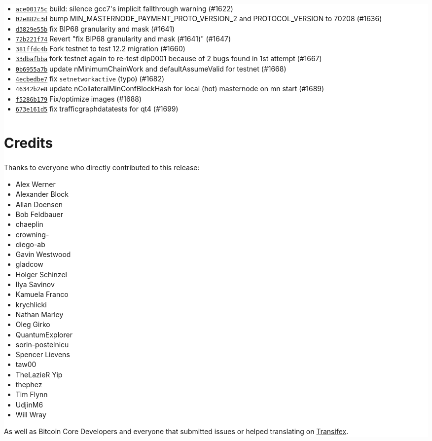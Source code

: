 - [`ace00175c`](https://github.com/xebecproject/xebec/commit/ace00175c) build: silence gcc7's implicit fallthrough warning (#1622)
- [`02e882c3d`](https://github.com/xebecproject/xebec/commit/02e882c3d) bump MIN_MASTERNODE_PAYMENT_PROTO_VERSION_2 and PROTOCOL_VERSION to 70208 (#1636)
- [`d3829e55b`](https://github.com/xebecproject/xebec/commit/d3829e55b) fix BIP68 granularity and mask (#1641)
- [`72b221f74`](https://github.com/xebecproject/xebec/commit/72b221f74) Revert "fix BIP68 granularity and mask (#1641)" (#1647)
- [`381ffdc4b`](https://github.com/xebecproject/xebec/commit/381ffdc4b) Fork testnet to test 12.2 migration (#1660)
- [`33dbafbba`](https://github.com/xebecproject/xebec/commit/33dbafbba) fork testnet again to re-test dip0001 because of 2 bugs found in 1st attempt (#1667)
- [`0b6955a7b`](https://github.com/xebecproject/xebec/commit/0b6955a7b) update nMinimumChainWork and defaultAssumeValid for testnet (#1668)
- [`4ecbedbe7`](https://github.com/xebecproject/xebec/commit/4ecbedbe7) fix `setnetworkactive` (typo) (#1682)
- [`46342b2e8`](https://github.com/xebecproject/xebec/commit/46342b2e8) update nCollateralMinConfBlockHash for local (hot) masternode on mn start (#1689)
- [`f5286b179`](https://github.com/xebecproject/xebec/commit/f5286b179) Fix/optimize images (#1688)
- [`673e161d5`](https://github.com/xebecproject/xebec/commit/673e161d5) fix trafficgraphdatatests for qt4 (#1699)

Credits
=======

Thanks to everyone who directly contributed to this release:

- Alex Werner
- Alexander Block
- Allan Doensen
- Bob Feldbauer
- chaeplin
- crowning-
- diego-ab
- Gavin Westwood
- gladcow
- Holger Schinzel
- Ilya Savinov
- Kamuela Franco
- krychlicki
- Nathan Marley
- Oleg Girko
- QuantumExplorer
- sorin-postelnicu
- Spencer Lievens
- taw00
- TheLazieR Yip
- thephez
- Tim Flynn
- UdjinM6
- Will Wray

As well as Bitcoin Core Developers and everyone that submitted issues or helped translating on [Transifex](https://www.transifex.com/projects/p/xebec/).
